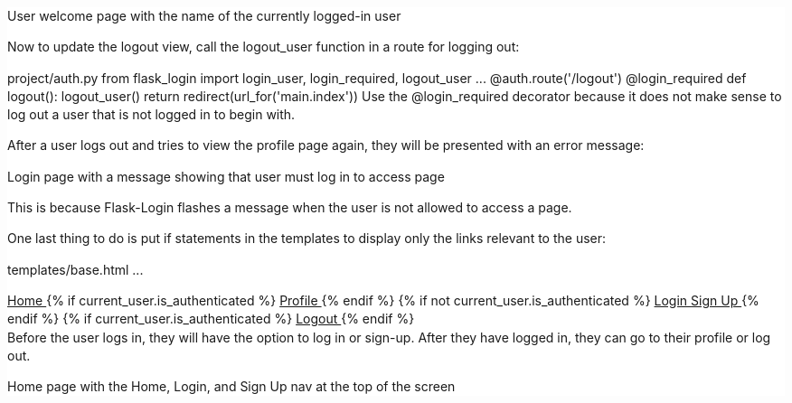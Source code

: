 User welcome page with the name of the currently logged-in user

Now to update the logout view, call the logout_user function in a route for logging out:

project/auth.py
from flask_login import login_user, login_required, logout_user
...
@auth.route('/logout')
@login_required
def logout():
    logout_user()
    return redirect(url_for('main.index'))
Use the @login_required decorator because it does not make sense to log out a user that is not logged in to begin with.

After a user logs out and tries to view the profile page again, they will be presented with an error message:

Login page with a message showing that user must log in to access page

This is because Flask-Login flashes a message when the user is not allowed to access a page.

One last thing to do is put if statements in the templates to display only the links relevant to the user:

templates/base.html
...
<div class="navbar-end">
    <a href="{{ url_for('main.index') }}" class="navbar-item">
        Home
    </a>
    {% if current_user.is_authenticated %}
    <a href="{{ url_for('main.profile') }}" class="navbar-item">
        Profile
    </a>
    {% endif %}
    {% if not current_user.is_authenticated %}
    <a href="{{ url_for('auth.login') }}" class="navbar-item">
        Login
    </a>
    <a href="{{ url_for('auth.signup') }}" class="navbar-item">
        Sign Up
    </a>
    {% endif %}
    {% if current_user.is_authenticated %}
    <a href="{{ url_for('auth.logout') }}" class="navbar-item">
        Logout
    </a>
    {% endif %}
</div>
Before the user logs in, they will have the option to log in or sign-up. After they have logged in, they can go to their profile or log out.

Home page with the Home, Login, and Sign Up nav at the top of the screen
